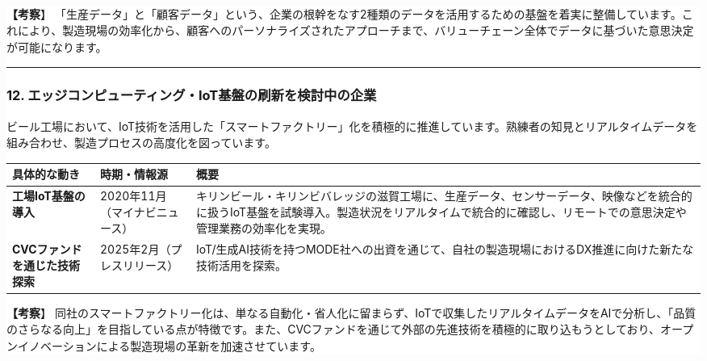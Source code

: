 **【考察**】
「生産データ」と「顧客データ」という、企業の根幹をなす2種類のデータを活用するための基盤を着実に整備しています。これにより、製造現場の効率化から、顧客へのパーソナライズされたアプローチまで、バリューチェーン全体でデータに基づいた意思決定が可能になります。

---

### 12. エッジコンピューティング・IoT基盤の刷新を検討中の企業

ビール工場において、IoT技術を活用した「スマートファクトリー」化を積極的に推進しています。熟練者の知見とリアルタイムデータを組み合わせ、製造プロセスの高度化を図っています。

| 具体的な動き | 時期・情報源 | 概要 |
| :--- | :--- | :--- |
| **工場IoT基盤の導入** | 2020年11月（マイナビニュース） | キリンビール・キリンビバレッジの滋賀工場に、生産データ、センサーデータ、映像などを統合的に扱うIoT基盤を試験導入。製造状況をリアルタイムで統合的に確認し、リモートでの意思決定や管理業務の効率化を実現。 |
| **CVCファンドを通じた技術探索** | 2025年2月（プレスリリース） | IoT/生成AI技術を持つMODE社への出資を通じて、自社の製造現場におけるDX推進に向けた新たな技術活用を探索。 |

**【考察**】
同社のスマートファクトリー化は、単なる自動化・省人化に留まらず、IoTで収集したリアルタイムデータをAIで分析し、「品質のさらなる向上」を目指している点が特徴です。また、CVCファンドを通じて外部の先進技術を積極的に取り込もうとしており、オープンイノベーションによる製造現場の革新を加速させています。
